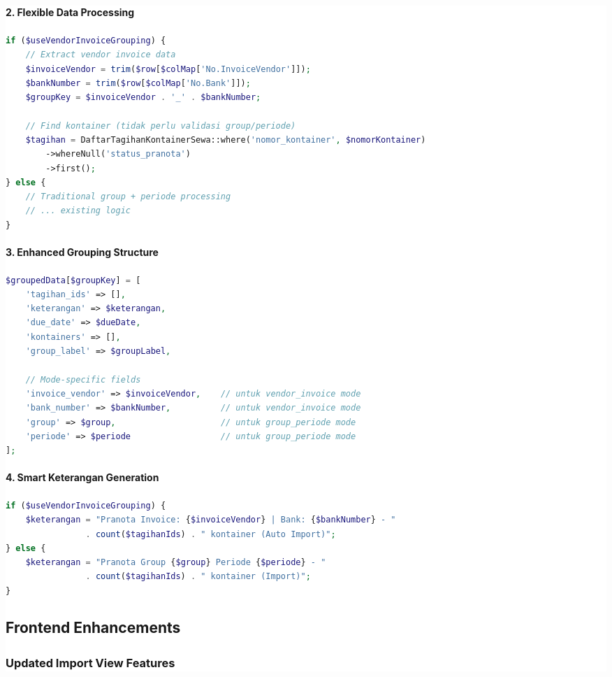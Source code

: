 #### 2. Flexible Data Processing

```php
if ($useVendorInvoiceGrouping) {
    // Extract vendor invoice data
    $invoiceVendor = trim($row[$colMap['No.InvoiceVendor']]);
    $bankNumber = trim($row[$colMap['No.Bank']]);
    $groupKey = $invoiceVendor . '_' . $bankNumber;

    // Find kontainer (tidak perlu validasi group/periode)
    $tagihan = DaftarTagihanKontainerSewa::where('nomor_kontainer', $nomorKontainer)
        ->whereNull('status_pranota')
        ->first();
} else {
    // Traditional group + periode processing
    // ... existing logic
}
```

#### 3. Enhanced Grouping Structure

```php
$groupedData[$groupKey] = [
    'tagihan_ids' => [],
    'keterangan' => $keterangan,
    'due_date' => $dueDate,
    'kontainers' => [],
    'group_label' => $groupLabel,

    // Mode-specific fields
    'invoice_vendor' => $invoiceVendor,    // untuk vendor_invoice mode
    'bank_number' => $bankNumber,          // untuk vendor_invoice mode
    'group' => $group,                     // untuk group_periode mode
    'periode' => $periode                  // untuk group_periode mode
];
```

#### 4. Smart Keterangan Generation

```php
if ($useVendorInvoiceGrouping) {
    $keterangan = "Pranota Invoice: {$invoiceVendor} | Bank: {$bankNumber} - "
                . count($tagihanIds) . " kontainer (Auto Import)";
} else {
    $keterangan = "Pranota Group {$group} Periode {$periode} - "
                . count($tagihanIds) . " kontainer (Import)";
}
```

## Frontend Enhancements

### Updated Import View Features
